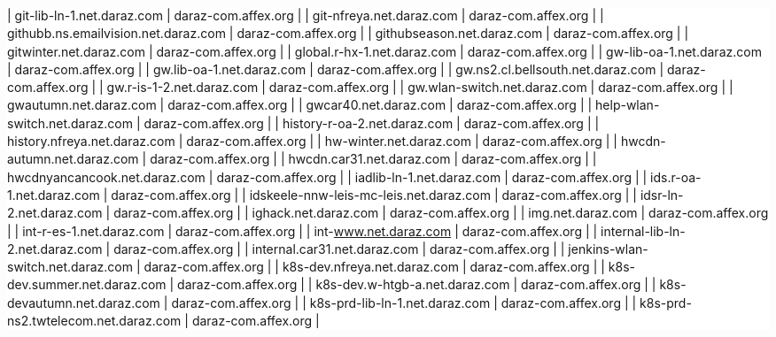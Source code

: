 | git-lib-ln-1.net.daraz.com | daraz-com.affex.org |
| git-nfreya.net.daraz.com | daraz-com.affex.org |
| githubb.ns.emailvision.net.daraz.com | daraz-com.affex.org |
| githubseason.net.daraz.com | daraz-com.affex.org |
| gitwinter.net.daraz.com | daraz-com.affex.org |
| global.r-hx-1.net.daraz.com | daraz-com.affex.org |
| gw-lib-oa-1.net.daraz.com | daraz-com.affex.org |
| gw.lib-oa-1.net.daraz.com | daraz-com.affex.org |
| gw.ns2.cl.bellsouth.net.daraz.com | daraz-com.affex.org |
| gw.r-is-1-2.net.daraz.com | daraz-com.affex.org |
| gw.wlan-switch.net.daraz.com | daraz-com.affex.org |
| gwautumn.net.daraz.com | daraz-com.affex.org |
| gwcar40.net.daraz.com | daraz-com.affex.org |
| help-wlan-switch.net.daraz.com | daraz-com.affex.org |
| history-r-oa-2.net.daraz.com | daraz-com.affex.org |
| history.nfreya.net.daraz.com | daraz-com.affex.org |
| hw-winter.net.daraz.com | daraz-com.affex.org |
| hwcdn-autumn.net.daraz.com | daraz-com.affex.org |
| hwcdn.car31.net.daraz.com | daraz-com.affex.org |
| hwcdnyancancook.net.daraz.com | daraz-com.affex.org |
| iadlib-ln-1.net.daraz.com | daraz-com.affex.org |
| ids.r-oa-1.net.daraz.com | daraz-com.affex.org |
| idskeele-nnw-leis-mc-leis.net.daraz.com | daraz-com.affex.org |
| idsr-ln-2.net.daraz.com | daraz-com.affex.org |
| ighack.net.daraz.com | daraz-com.affex.org |
| img.net.daraz.com | daraz-com.affex.org |
| int-r-es-1.net.daraz.com | daraz-com.affex.org |
| int-www.net.daraz.com | daraz-com.affex.org |
| internal-lib-ln-2.net.daraz.com | daraz-com.affex.org |
| internal.car31.net.daraz.com | daraz-com.affex.org |
| jenkins-wlan-switch.net.daraz.com | daraz-com.affex.org |
| k8s-dev.nfreya.net.daraz.com | daraz-com.affex.org |
| k8s-dev.summer.net.daraz.com | daraz-com.affex.org |
| k8s-dev.w-htgb-a.net.daraz.com | daraz-com.affex.org |
| k8s-devautumn.net.daraz.com | daraz-com.affex.org |
| k8s-prd-lib-ln-1.net.daraz.com | daraz-com.affex.org |
| k8s-prd-ns2.twtelecom.net.daraz.com | daraz-com.affex.org |
